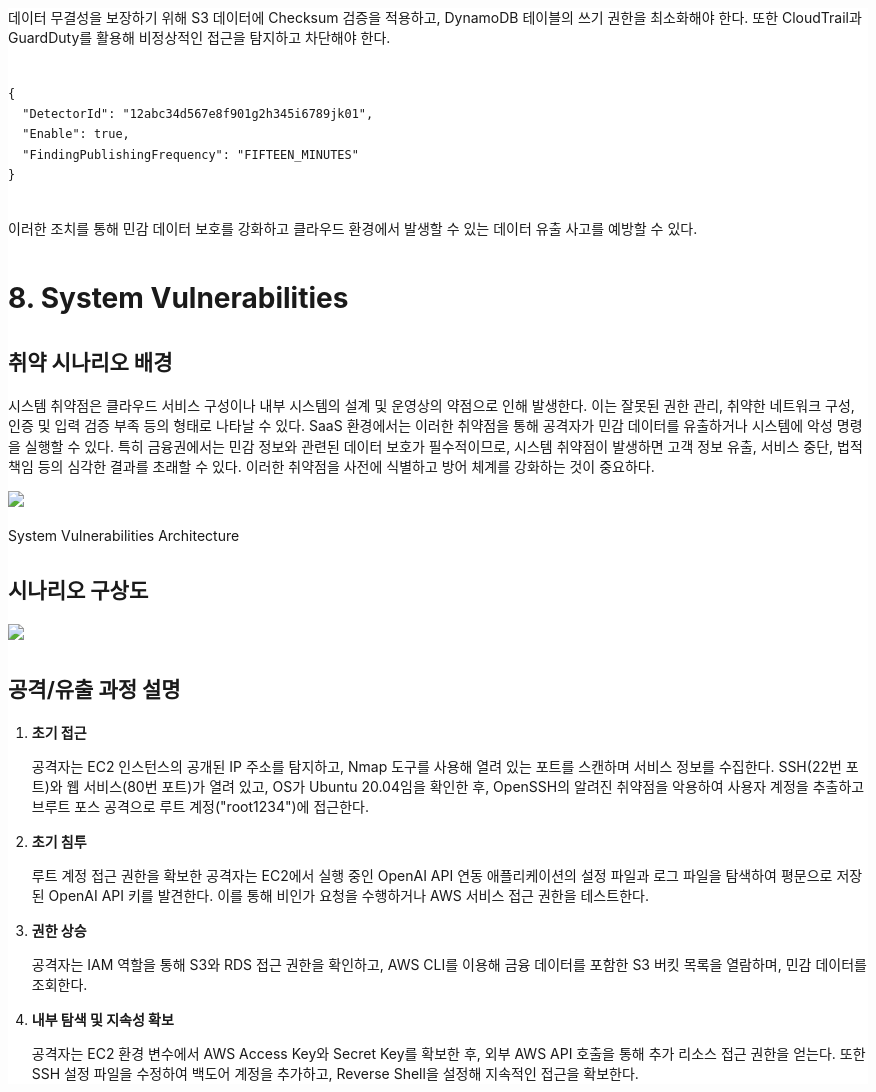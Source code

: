 <p>
    데이터 무결성을 보장하기 위해 S3 데이터에 Checksum 검증을 적용하고, DynamoDB 테이블의 쓰기 권한을 최소화해야 한다. 또한 CloudTrail과 GuardDuty를 활용해 
    비정상적인 접근을 탐지하고 차단해야 한다.
</p>
<pre>
<code>
{
  "DetectorId": "12abc34d567e8f901g2h345i6789jk01",
  "Enable": true,
  "FindingPublishingFrequency": "FIFTEEN_MINUTES"
}
</code>
</pre>
<p>
    이러한 조치를 통해 민감 데이터 보호를 강화하고 클라우드 환경에서 발생할 수 있는 데이터 유출 사고를 예방할 수 있다.
</p>
<h1>8. System Vulnerabilities</h1>

<h2>취약 시나리오 배경</h2>
<p>
    시스템 취약점은 클라우드 서비스 구성이나 내부 시스템의 설계 및 운영상의 약점으로 인해 발생한다. 이는 잘못된 권한 관리, 취약한 네트워크 구성, 인증 및 입력 검증 부족 등의 형태로 나타날 수 있다. 
    SaaS 환경에서는 이러한 취약점을 통해 공격자가 민감 데이터를 유출하거나 시스템에 악성 명령을 실행할 수 있다. 
    특히 금융권에서는 민감 정보와 관련된 데이터 보호가 필수적이므로, 시스템 취약점이 발생하면 고객 정보 유출, 서비스 중단, 법적 책임 등의 심각한 결과를 초래할 수 있다. 
    이러한 취약점을 사전에 식별하고 방어 체계를 강화하는 것이 중요하다.
</p>

<img src="https://wikidocs.net/images/page/267442/image_14.png">
<p>System Vulnerabilities Architecture</p>

<h2>시나리오 구상도</h2>
<img src="https://wikidocs.net/images/page/267442/image_15.png">

<h2>공격/유출 과정 설명</h2>
<ol>
    <li>
        <strong>초기 접근</strong>
        <p>
            공격자는 EC2 인스턴스의 공개된 IP 주소를 탐지하고, Nmap 도구를 사용해 열려 있는 포트를 스캔하며 서비스 정보를 수집한다. 
            SSH(22번 포트)와 웹 서비스(80번 포트)가 열려 있고, OS가 Ubuntu 20.04임을 확인한 후, OpenSSH의 알려진 취약점을 악용하여 
            사용자 계정을 추출하고 브루트 포스 공격으로 루트 계정("root1234")에 접근한다.
        </p>
    </li>
    <li>
        <strong>초기 침투</strong>
        <p>
            루트 계정 접근 권한을 확보한 공격자는 EC2에서 실행 중인 OpenAI API 연동 애플리케이션의 설정 파일과 로그 파일을 탐색하여 
            평문으로 저장된 OpenAI API 키를 발견한다. 이를 통해 비인가 요청을 수행하거나 AWS 서비스 접근 권한을 테스트한다.
        </p>
    </li>
    <li>
        <strong>권한 상승</strong>
        <p>
            공격자는 IAM 역할을 통해 S3와 RDS 접근 권한을 확인하고, AWS CLI를 이용해 금융 데이터를 포함한 S3 버킷 목록을 열람하며, 
            민감 데이터를 조회한다.
        </p>
    </li>
    <li>
        <strong>내부 탐색 및 지속성 확보</strong>
        <p>
            공격자는 EC2 환경 변수에서 AWS Access Key와 Secret Key를 확보한 후, 외부 AWS API 호출을 통해 추가 리소스 접근 권한을 얻는다. 
            또한 SSH 설정 파일을 수정하여 백도어 계정을 추가하고, Reverse Shell을 설정해 지속적인 접근을 확보한다.
        </p>
